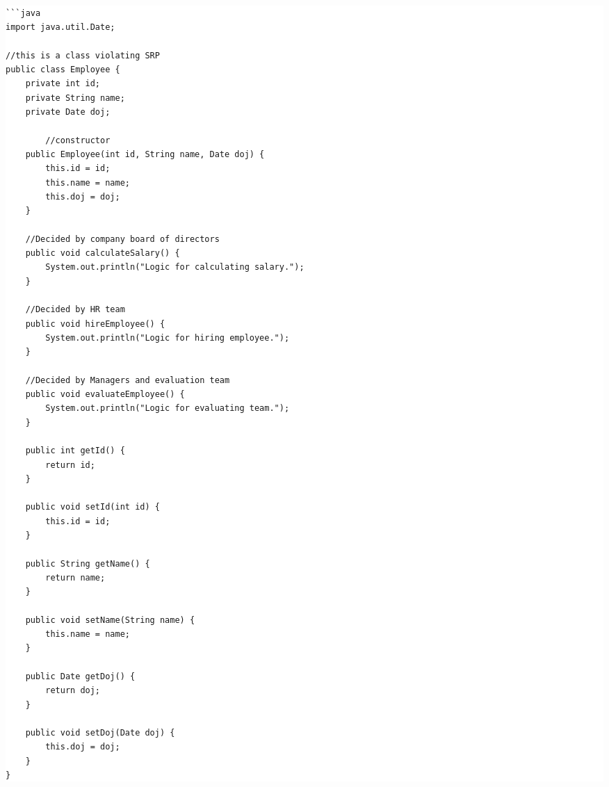     ```java
    import java.util.Date;

    //this is a class violating SRP
    public class Employee {
        private int id;
        private String name;
        private Date doj;

    		//constructor
        public Employee(int id, String name, Date doj) {
            this.id = id;
            this.name = name;
            this.doj = doj;
        }

        //Decided by company board of directors
        public void calculateSalary() {
            System.out.println("Logic for calculating salary.");
        }

        //Decided by HR team
        public void hireEmployee() {
            System.out.println("Logic for hiring employee.");
        }

        //Decided by Managers and evaluation team
        public void evaluateEmployee() {
            System.out.println("Logic for evaluating team.");
        }

        public int getId() {
            return id;
        }

        public void setId(int id) {
            this.id = id;
        }

        public String getName() {
            return name;
        }

        public void setName(String name) {
            this.name = name;
        }

        public Date getDoj() {
            return doj;
        }

        public void setDoj(Date doj) {
            this.doj = doj;
        }
    }

